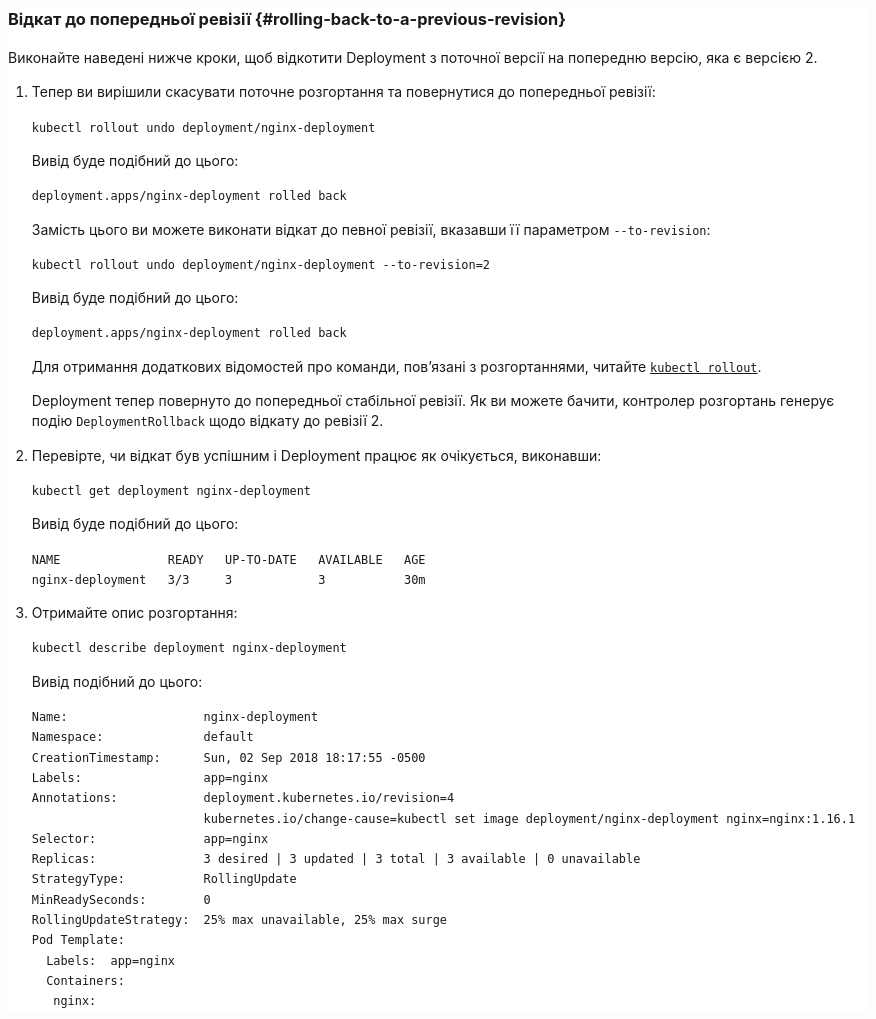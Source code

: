 ### Відкат до попередньої ревізії {#rolling-back-to-a-previous-revision}

Виконайте наведені нижче кроки, щоб відкотити Deployment з поточної версії на попередню версію, яка є версією 2.

1. Тепер ви вирішили скасувати поточне розгортання та повернутися до попередньої ревізії:

   ```shell
   kubectl rollout undo deployment/nginx-deployment
   ```

   Вивід буде подібний до цього:

   ```none
   deployment.apps/nginx-deployment rolled back
   ```

   Замість цього ви можете виконати відкат до певної ревізії, вказавши її параметром `--to-revision`:

   ```shell
   kubectl rollout undo deployment/nginx-deployment --to-revision=2
   ```

   Вивід буде подібний до цього:

   ```none
   deployment.apps/nginx-deployment rolled back
   ```

   Для отримання додаткових відомостей про команди, повʼязані з розгортаннями, читайте [`kubectl rollout`](/docs/reference/generated/kubectl/kubectl-commands#rollout).

   Deployment тепер повернуто до попередньої стабільної ревізії. Як ви можете бачити, контролер розгортань генерує подію `DeploymentRollback` щодо відкату до ревізії 2.

2. Перевірте, чи відкат був успішним і Deployment працює як очікується, виконавши:

   ```shell
   kubectl get deployment nginx-deployment
   ```

   Вивід буде подібний до цього:

   ```none
   NAME               READY   UP-TO-DATE   AVAILABLE   AGE
   nginx-deployment   3/3     3            3           30m
   ```

3. Отримайте опис розгортання:

   ```shell
   kubectl describe deployment nginx-deployment
   ```

   Вивід подібний до цього:

   ```none
   Name:                   nginx-deployment
   Namespace:              default
   CreationTimestamp:      Sun, 02 Sep 2018 18:17:55 -0500
   Labels:                 app=nginx
   Annotations:            deployment.kubernetes.io/revision=4
                           kubernetes.io/change-cause=kubectl set image deployment/nginx-deployment nginx=nginx:1.16.1
   Selector:               app=nginx
   Replicas:               3 desired | 3 updated | 3 total | 3 available | 0 unavailable
   StrategyType:           RollingUpdate
   MinReadySeconds:        0
   RollingUpdateStrategy:  25% max unavailable, 25% max surge
   Pod Template:
     Labels:  app=nginx
     Containers:
      nginx:
   ```